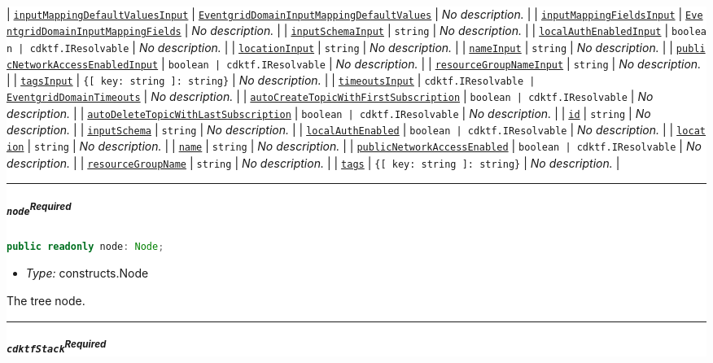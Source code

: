| <code><a href="#@cdktf/provider-azurerm.eventgridDomain.EventgridDomain.property.inputMappingDefaultValuesInput">inputMappingDefaultValuesInput</a></code> | <code><a href="#@cdktf/provider-azurerm.eventgridDomain.EventgridDomainInputMappingDefaultValues">EventgridDomainInputMappingDefaultValues</a></code> | *No description.* |
| <code><a href="#@cdktf/provider-azurerm.eventgridDomain.EventgridDomain.property.inputMappingFieldsInput">inputMappingFieldsInput</a></code> | <code><a href="#@cdktf/provider-azurerm.eventgridDomain.EventgridDomainInputMappingFields">EventgridDomainInputMappingFields</a></code> | *No description.* |
| <code><a href="#@cdktf/provider-azurerm.eventgridDomain.EventgridDomain.property.inputSchemaInput">inputSchemaInput</a></code> | <code>string</code> | *No description.* |
| <code><a href="#@cdktf/provider-azurerm.eventgridDomain.EventgridDomain.property.localAuthEnabledInput">localAuthEnabledInput</a></code> | <code>boolean \| cdktf.IResolvable</code> | *No description.* |
| <code><a href="#@cdktf/provider-azurerm.eventgridDomain.EventgridDomain.property.locationInput">locationInput</a></code> | <code>string</code> | *No description.* |
| <code><a href="#@cdktf/provider-azurerm.eventgridDomain.EventgridDomain.property.nameInput">nameInput</a></code> | <code>string</code> | *No description.* |
| <code><a href="#@cdktf/provider-azurerm.eventgridDomain.EventgridDomain.property.publicNetworkAccessEnabledInput">publicNetworkAccessEnabledInput</a></code> | <code>boolean \| cdktf.IResolvable</code> | *No description.* |
| <code><a href="#@cdktf/provider-azurerm.eventgridDomain.EventgridDomain.property.resourceGroupNameInput">resourceGroupNameInput</a></code> | <code>string</code> | *No description.* |
| <code><a href="#@cdktf/provider-azurerm.eventgridDomain.EventgridDomain.property.tagsInput">tagsInput</a></code> | <code>{[ key: string ]: string}</code> | *No description.* |
| <code><a href="#@cdktf/provider-azurerm.eventgridDomain.EventgridDomain.property.timeoutsInput">timeoutsInput</a></code> | <code>cdktf.IResolvable \| <a href="#@cdktf/provider-azurerm.eventgridDomain.EventgridDomainTimeouts">EventgridDomainTimeouts</a></code> | *No description.* |
| <code><a href="#@cdktf/provider-azurerm.eventgridDomain.EventgridDomain.property.autoCreateTopicWithFirstSubscription">autoCreateTopicWithFirstSubscription</a></code> | <code>boolean \| cdktf.IResolvable</code> | *No description.* |
| <code><a href="#@cdktf/provider-azurerm.eventgridDomain.EventgridDomain.property.autoDeleteTopicWithLastSubscription">autoDeleteTopicWithLastSubscription</a></code> | <code>boolean \| cdktf.IResolvable</code> | *No description.* |
| <code><a href="#@cdktf/provider-azurerm.eventgridDomain.EventgridDomain.property.id">id</a></code> | <code>string</code> | *No description.* |
| <code><a href="#@cdktf/provider-azurerm.eventgridDomain.EventgridDomain.property.inputSchema">inputSchema</a></code> | <code>string</code> | *No description.* |
| <code><a href="#@cdktf/provider-azurerm.eventgridDomain.EventgridDomain.property.localAuthEnabled">localAuthEnabled</a></code> | <code>boolean \| cdktf.IResolvable</code> | *No description.* |
| <code><a href="#@cdktf/provider-azurerm.eventgridDomain.EventgridDomain.property.location">location</a></code> | <code>string</code> | *No description.* |
| <code><a href="#@cdktf/provider-azurerm.eventgridDomain.EventgridDomain.property.name">name</a></code> | <code>string</code> | *No description.* |
| <code><a href="#@cdktf/provider-azurerm.eventgridDomain.EventgridDomain.property.publicNetworkAccessEnabled">publicNetworkAccessEnabled</a></code> | <code>boolean \| cdktf.IResolvable</code> | *No description.* |
| <code><a href="#@cdktf/provider-azurerm.eventgridDomain.EventgridDomain.property.resourceGroupName">resourceGroupName</a></code> | <code>string</code> | *No description.* |
| <code><a href="#@cdktf/provider-azurerm.eventgridDomain.EventgridDomain.property.tags">tags</a></code> | <code>{[ key: string ]: string}</code> | *No description.* |

---

##### `node`<sup>Required</sup> <a name="node" id="@cdktf/provider-azurerm.eventgridDomain.EventgridDomain.property.node"></a>

```typescript
public readonly node: Node;
```

- *Type:* constructs.Node

The tree node.

---

##### `cdktfStack`<sup>Required</sup> <a name="cdktfStack" id="@cdktf/provider-azurerm.eventgridDomain.EventgridDomain.property.cdktfStack"></a>
